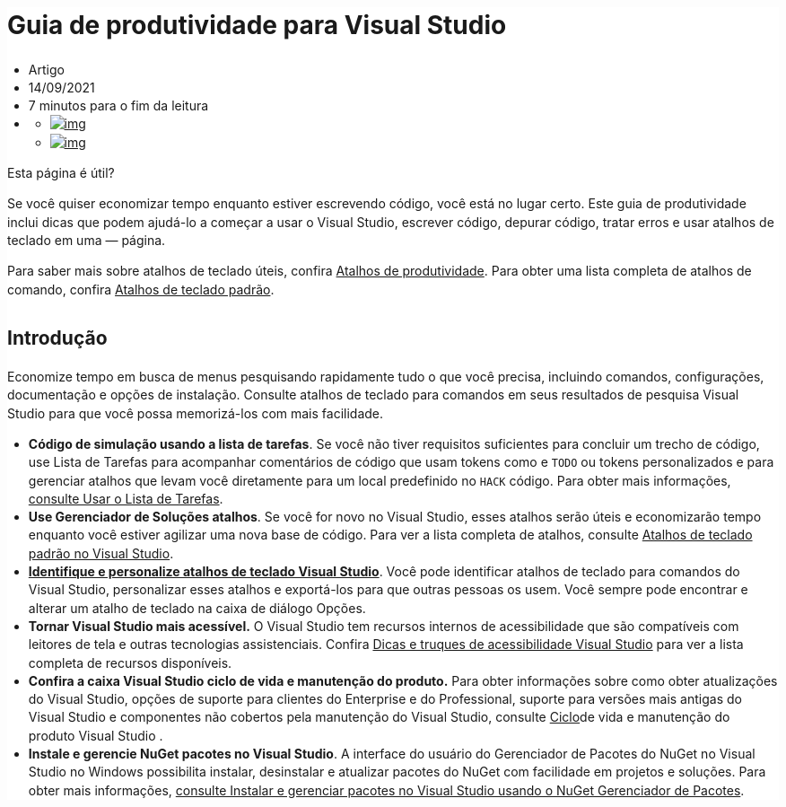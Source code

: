 # Guia de produtividade para Visual Studio

- Artigo
- 14/09/2021
- 7 minutos para o fim da leitura
- - [![img](https://github.com/TerryGLee.png?size=32)](https://github.com/TerryGLee)
  - [![img](https://github.com/olprod.png?size=32)](https://github.com/olprod)

Esta página é útil?

Se você quiser economizar tempo enquanto estiver escrevendo código, você está no lugar certo. Este guia de produtividade inclui dicas que podem ajudá-lo a começar a usar o Visual Studio, escrever código, depurar código, tratar erros e usar atalhos de teclado em uma — página.

Para saber mais sobre atalhos de teclado úteis, confira [Atalhos de produtividade](https://docs.microsoft.com/pt-br/visualstudio/ide/productivity-shortcuts?view=vs-2022). Para obter uma lista completa de atalhos de comando, confira [Atalhos de teclado padrão](https://docs.microsoft.com/pt-br/visualstudio/ide/default-keyboard-shortcuts-in-visual-studio?view=vs-2022).

## Introdução

Economize tempo em busca de menus pesquisando rapidamente tudo o que você precisa, incluindo comandos, configurações, documentação e opções de instalação. Consulte atalhos de teclado para comandos em seus resultados de pesquisa Visual Studio para que você possa memorizá-los com mais facilidade.

- **Código de simulação usando a lista de tarefas**. Se você não tiver requisitos suficientes para concluir um trecho de código, use Lista de Tarefas para acompanhar comentários de código que usam tokens como e `TODO` ou tokens personalizados e para gerenciar atalhos que levam você diretamente para um local predefinido no `HACK` código. Para obter mais informações, [consulte Usar o Lista de Tarefas](https://docs.microsoft.com/pt-br/visualstudio/ide/using-the-task-list?view=vs-2022).
- **Use Gerenciador de Soluções atalhos**. Se você for novo no Visual Studio, esses atalhos serão úteis e economizarão tempo enquanto você estiver agilizar uma nova base de código. Para ver a lista completa de atalhos, consulte [Atalhos de teclado padrão no Visual Studio](https://docs.microsoft.com/pt-br/visualstudio/ide/default-keyboard-shortcuts-in-visual-studio?view=vs-2022#bkmk_solutionexplorerGLOBAL).
- **[Identifique e personalize atalhos de teclado Visual Studio](https://docs.microsoft.com/pt-br/visualstudio/ide/identifying-and-customizing-keyboard-shortcuts-in-visual-studio?view=vs-2022)**. Você pode identificar atalhos de teclado para comandos do Visual Studio, personalizar esses atalhos e exportá-los para que outras pessoas os usem. Você sempre pode encontrar e alterar um atalho de teclado na caixa de diálogo Opções.
- **Tornar Visual Studio mais acessível.** O Visual Studio tem recursos internos de acessibilidade que são compatíveis com leitores de tela e outras tecnologias assistenciais. Confira [Dicas e truques de acessibilidade Visual Studio](https://docs.microsoft.com/pt-br/visualstudio/ide/reference/accessibility-tips-and-tricks?view=vs-2022) para ver a lista completa de recursos disponíveis.
- **Confira a caixa Visual Studio ciclo de vida e manutenção do produto.** Para obter informações sobre como obter atualizações do Visual Studio, opções de suporte para clientes do Enterprise e do Professional, suporte para versões mais antigas do Visual Studio e componentes não cobertos pela manutenção do Visual Studio, consulte [Ciclo](https://docs.microsoft.com/pt-br/visualstudio/releases/2019/servicing)de vida e manutenção do produto Visual Studio .
- **Instale e gerencie NuGet pacotes no Visual Studio**. A interface do usuário do Gerenciador de Pacotes do NuGet no Visual Studio no Windows possibilita instalar, desinstalar e atualizar pacotes do NuGet com facilidade em projetos e soluções. Para obter mais informações, [consulte Instalar e gerenciar pacotes no Visual Studio usando o NuGet Gerenciador de Pacotes](https://docs.microsoft.com/pt-br/nuget/consume-packages/install-use-packages-visual-studio).
